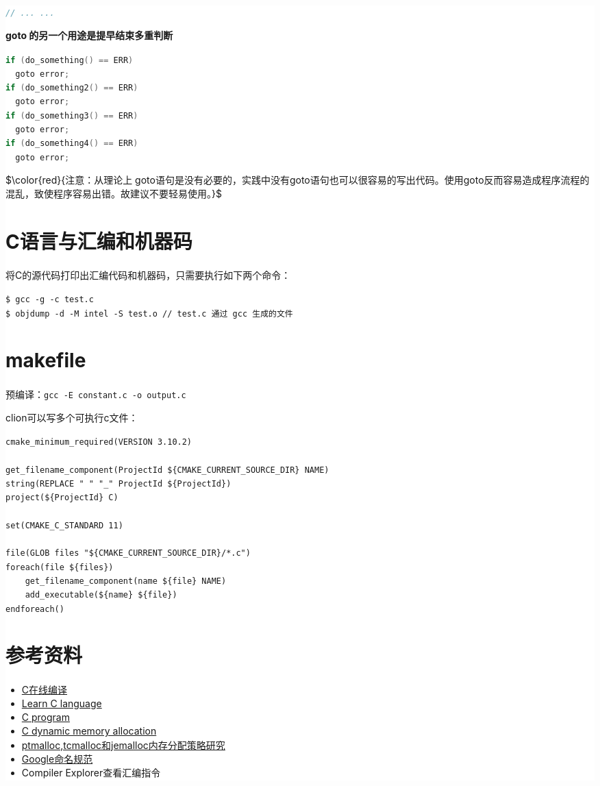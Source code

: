 ```c
// ... ...
```
**goto 的另一个用途是提早结束多重判断**
```c
if (do_something() == ERR)
  goto error;
if (do_something2() == ERR)
  goto error;
if (do_something3() == ERR)
  goto error;
if (do_something4() == ERR)
  goto error;
```

$\color{red}{注意：从理论上 goto语句是没有必要的，实践中没有goto语句也可以很容易的写出代码。使用goto反而容易造成程序流程的混乱，致使程序容易出错。故建议不要轻易使用。}$

# C语言与汇编和机器码

将C的源代码打印出汇编代码和机器码，只需要执行如下两个命令：
```
$ gcc -g -c test.c
$ objdump -d -M intel -S test.o // test.c 通过 gcc 生成的文件
```

# makefile

预编译：`gcc -E constant.c -o output.c`

clion可以写多个可执行c文件：
```
cmake_minimum_required(VERSION 3.10.2)

get_filename_component(ProjectId ${CMAKE_CURRENT_SOURCE_DIR} NAME)
string(REPLACE " " "_" ProjectId ${ProjectId})
project(${ProjectId} C)

set(CMAKE_C_STANDARD 11)

file(GLOB files "${CMAKE_CURRENT_SOURCE_DIR}/*.c")
foreach(file ${files})
    get_filename_component(name ${file} NAME)
    add_executable(${name} ${file})
endforeach()
```

# 参考资料

- [C在线编译](https://godbolt.org/)
- [Learn C language](https://www.learn-c.org/)
- [C program](https://www.programiz.com/c-programming/c-variables-constants)
- [C dynamic memory allocation](https://en.wikipedia.org/wiki/C_dynamic_memory_allocation#Thread-caching_malloc_(tcmalloc))
- [ptmalloc,tcmalloc和jemalloc内存分配策略研究](https://owent.net/2013/867.html)
- [Google命名规范](https://zh-google-styleguide.readthedocs.io/en/latest/google-cpp-styleguide/contents.html)
- Compiler Explorer查看汇编指令
